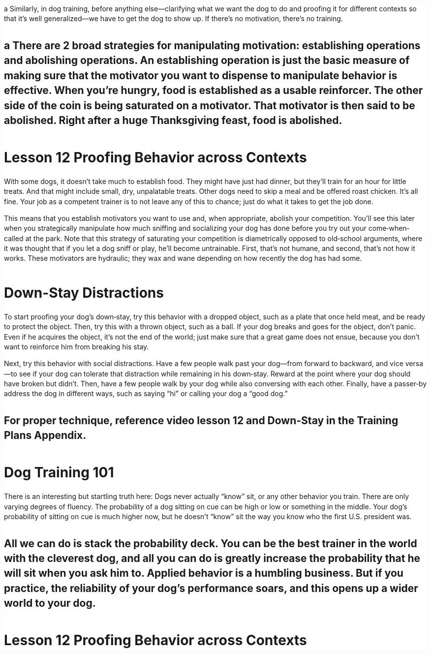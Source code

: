 a Similarly, in dog training, before anything else—clarifying what we want the dog to do and proofing it for different contexts so that it’s well generalized—we have to get the dog to show up. If there’s no motivation, there’s no training.

a There are 2 broad strategies for manipulating motivation: establishing operations and abolishing operations. An establishing operation is just the basic measure of making sure that the motivator you want to dispense to manipulate behavior is effective. When you’re hungry, food is established as a usable reinforcer. The other side of the coin is being saturated on a motivator. That motivator is then said to be abolished. Right after a huge Thanksgiving feast, food is abolished.
---
# Lesson 12  Proofing Behavior across Contexts

With some dogs, it doesn’t take much to establish food. They might have just had dinner, but they’ll train for an hour for little treats. And that might include small, dry, unpalatable treats. Other dogs need to skip a meal and be offered roast chicken. It’s all fine. Your job as a competent trainer is to not leave any of this to chance; just do what it takes to get the job done.

This means that you establish motivators you want to use and, when appropriate, abolish your competition. You’ll see this later when you strategically manipulate how much sniffing and socializing your dog has done before you try out your come‐when‐called at the park. Note that this strategy of saturating your competition is diametrically opposed to old‐school arguments, where it was thought that if you let a dog sniff or play, he’ll become untrainable. First, that’s not humane, and second, that’s not how it works. These motivators are hydraulic; they wax and wane depending on how recently the dog has had some.

# Down-Stay Distractions

To start proofing your dog’s down‐stay, try this behavior with a dropped object, such as a plate that once held meat, and be ready to protect the object. Then, try this with a thrown object, such as a ball. If your dog breaks and goes for the object, don’t panic. Even if he acquires the object, it’s not the end of the world; just make sure that a great game does not ensue, because you don’t want to reinforce him from breaking his stay.

Next, try this behavior with social distractions. Have a few people walk past your dog—from forward to backward, and vice versa—to see if your dog can tolerate that distraction while remaining in his down‐stay. Reward at the point where your dog should have broken but didn’t. Then, have a few people walk by your dog while also conversing with each other. Finally, have a passer‐by address the dog in different ways, such as saying “hi” or calling your dog a “good dog.”

For proper technique, reference video lesson 12 and Down-Stay in the Training Plans Appendix.
---
# Dog Training 101

There is an interesting but startling truth here: Dogs never actually “know” sit, or any other behavior you train. There are only varying degrees of fluency. The probability of a dog sitting on cue can be high or low or something in the middle. Your dog’s probability of sitting on cue is much higher now, but he doesn’t “know” sit the way you know who the first U.S. president was.

All we can do is stack the probability deck. You can be the best trainer in the world with the cleverest dog, and all you can do is greatly increase the probability that he will sit when you ask him to. Applied behavior is a humbling business. But if you practice, the reliability of your dog’s performance soars, and this opens up a wider world to your dog.
---
# Lesson 12  Proofing Behavior across Contexts
